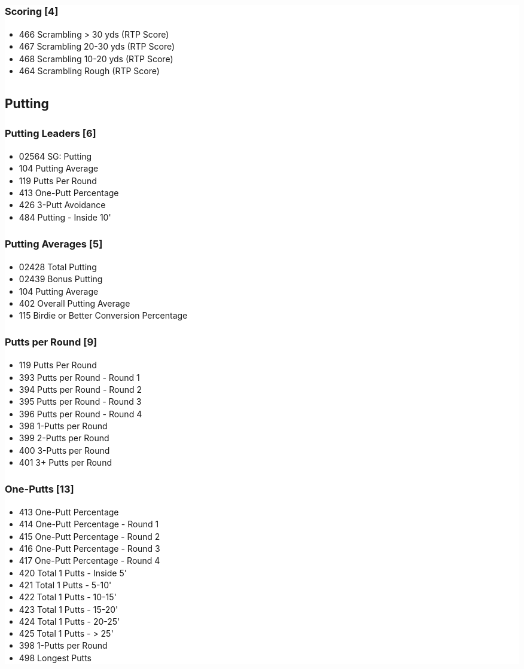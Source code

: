 ### Scoring [4]
- 466	Scrambling > 30 yds (RTP Score)
- 467	Scrambling 20-30 yds (RTP Score)
- 468	Scrambling 10-20 yds (RTP Score)
- 464	Scrambling Rough (RTP Score)



## Putting

### Putting Leaders [6]
- 02564	SG: Putting
- 104	Putting Average
- 119	Putts Per Round
- 413	One-Putt Percentage
- 426	3-Putt Avoidance
- 484	Putting - Inside 10'

### Putting Averages [5]
- 02428	Total Putting
- 02439	Bonus Putting
- 104	Putting Average
- 402	Overall Putting Average
- 115	Birdie or Better Conversion Percentage

### Putts per Round [9]
- 119	Putts Per Round
- 393	Putts per Round - Round 1
- 394	Putts per Round - Round 2
- 395	Putts per Round - Round 3
- 396	Putts per Round - Round 4
- 398	1-Putts per Round
- 399	2-Putts per Round
- 400	3-Putts per Round
- 401	3+ Putts per Round

### One-Putts [13]
- 413	One-Putt Percentage
- 414	One-Putt Percentage - Round 1
- 415	One-Putt Percentage - Round 2
- 416	One-Putt Percentage - Round 3
- 417	One-Putt Percentage - Round 4
- 420	Total 1 Putts - Inside 5'
- 421	Total 1 Putts - 5-10'
- 422	Total 1 Putts - 10-15'
- 423	Total 1 Putts - 15-20'
- 424	Total 1 Putts - 20-25'
- 425	Total 1 Putts - > 25'
- 398	1-Putts per Round
- 498	Longest Putts
